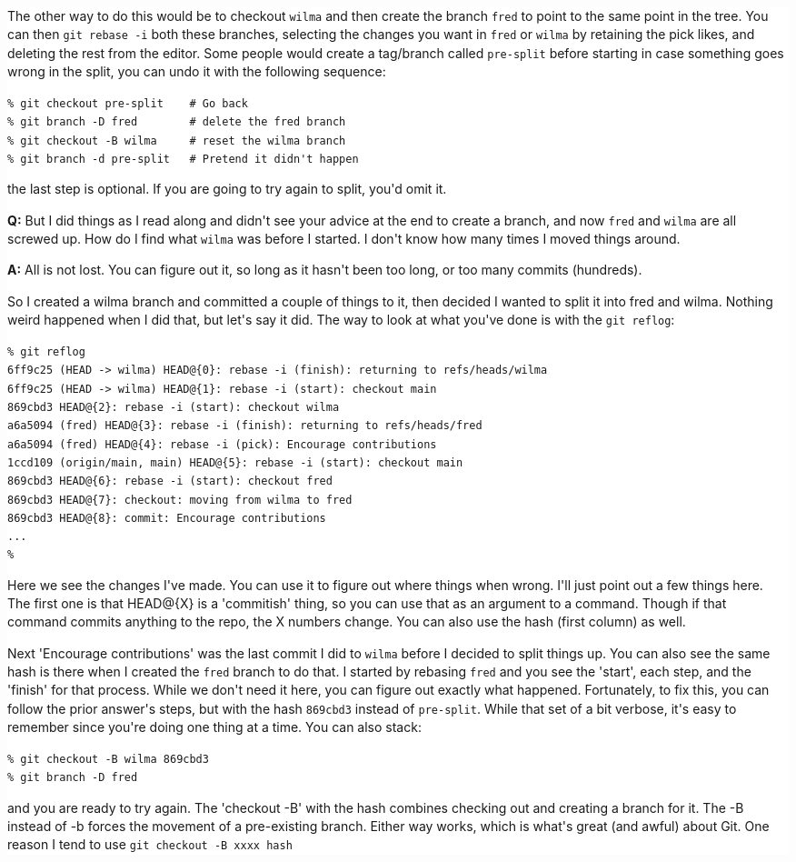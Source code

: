 The other way to do this would be to checkout `wilma` and then create
the branch `fred` to point to the same point in the tree. You can then
`git rebase -i` both these branches, selecting the changes you want in
`fred` or `wilma` by retaining the pick likes, and deleting the rest
from the editor. Some people would create a tag/branch called
`pre-split` before starting in case something goes wrong in the split,
you can undo it with the following sequence:
```
% git checkout pre-split	# Go back
% git branch -D fred		# delete the fred branch
% git checkout -B wilma		# reset the wilma branch
% git branch -d pre-split	# Pretend it didn't happen
```
the last step is optional. If you are going to try again to
split, you'd omit it.

**Q:** But I did things as I read along and didn't see your advice at
the end to create a branch, and now `fred` and `wilma` are all
screwed up. How do I find what `wilma` was before I started. I don't
know how many times I moved things around.

**A:** All is not lost. You can figure out it, so long as it hasn't
been too long, or too many commits (hundreds).

So I created a wilma branch and committed a couple of things to it, then
decided I wanted to split it into fred and wilma. Nothing weird
happened when I did that, but let's say it did. The way to look at
what you've done is with the `git reflog`:
```
% git reflog
6ff9c25 (HEAD -> wilma) HEAD@{0}: rebase -i (finish): returning to refs/heads/wilma
6ff9c25 (HEAD -> wilma) HEAD@{1}: rebase -i (start): checkout main
869cbd3 HEAD@{2}: rebase -i (start): checkout wilma
a6a5094 (fred) HEAD@{3}: rebase -i (finish): returning to refs/heads/fred
a6a5094 (fred) HEAD@{4}: rebase -i (pick): Encourage contributions
1ccd109 (origin/main, main) HEAD@{5}: rebase -i (start): checkout main
869cbd3 HEAD@{6}: rebase -i (start): checkout fred
869cbd3 HEAD@{7}: checkout: moving from wilma to fred
869cbd3 HEAD@{8}: commit: Encourage contributions
...
%
```

Here we see the changes I've made. You can use it to figure out where
things when wrong. I'll just point out a few things here. The first
one is that HEAD@{X} is a 'commitish' thing, so you can use that as an
argument to a command. Though if that command commits anything to the
repo, the X numbers change. You can also use the hash (first column)
as well.

Next 'Encourage contributions' was the last commit I did to `wilma`
before I decided to split things up. You can also see the same hash is
there when I created the `fred` branch to do that. I started by
rebasing `fred` and you see the 'start', each step, and the 'finish'
for that process. While we don't need it here, you can figure out
exactly what happened.  Fortunately, to fix this, you can follow the
prior answer's steps, but with the hash `869cbd3` instead of
`pre-split`. While that set of a bit verbose, it's easy to remember
since you're doing one thing at a time. You can also stack:
```
% git checkout -B wilma 869cbd3
% git branch -D fred
```
and you are ready to try again. The 'checkout -B' with the hash combines
checking out and creating a branch for it. The -B instead of -b forces
the movement of a pre-existing branch. Either way works, which is what's
great (and awful) about Git. One reason I tend to use `git checkout -B xxxx hash`